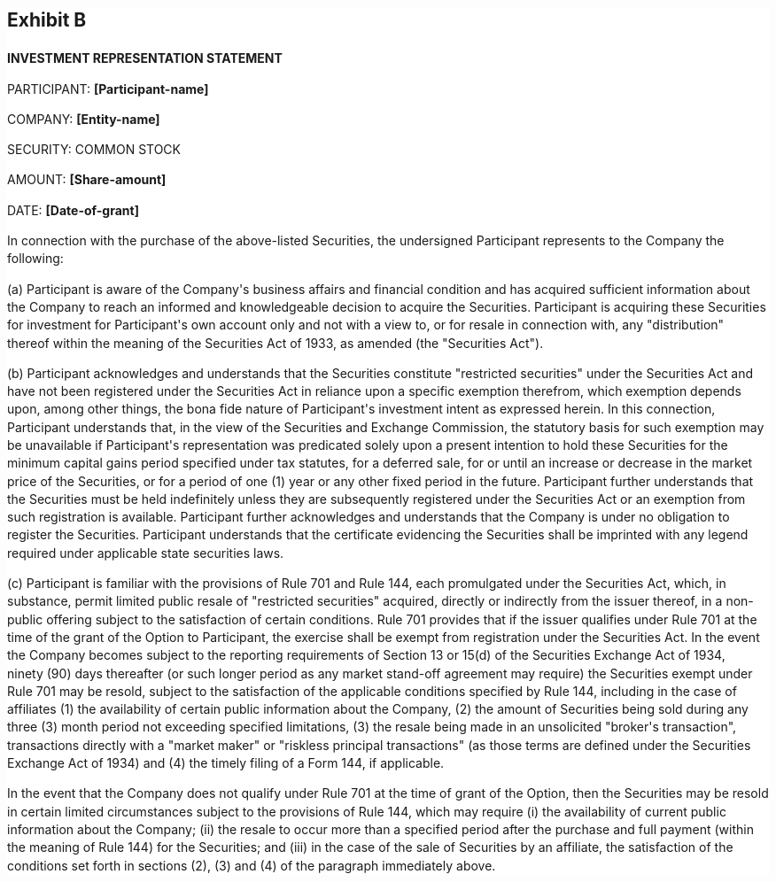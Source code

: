 ## Exhibit B

**INVESTMENT REPRESENTATION STATEMENT**

PARTICIPANT: **[Participant-name]**

COMPANY: **[Entity-name]**

SECURITY: COMMON STOCK

AMOUNT: **[Share-amount]**

DATE: **[Date-of-grant]**

In connection with the purchase of the above-listed Securities, the undersigned Participant represents to the Company the following:

(a) Participant is aware of the Company's business affairs and financial condition and has acquired sufficient information about the Company to reach an informed and knowledgeable decision to acquire the Securities. Participant is acquiring these Securities for investment for Participant's own account only and not with a view to, or for resale in connection with, any "distribution" thereof within the meaning of the Securities Act of 1933, as amended (the "Securities Act").

(b) Participant acknowledges and understands that the Securities constitute "restricted securities" under the Securities Act and have not been registered under the Securities Act in reliance upon a specific exemption therefrom, which exemption depends upon, among other things, the bona fide nature of Participant's investment intent as expressed herein. In this connection, Participant understands that, in the view of the Securities and Exchange Commission, the statutory basis for such exemption may be unavailable if Participant's representation was predicated solely upon a present intention to hold these Securities for the minimum capital gains period specified under tax statutes, for a deferred sale, for or until an increase or decrease in the market price of the Securities, or for a period of one (1) year or any other fixed period in the future. Participant further understands that the Securities must be held indefinitely unless they are subsequently registered under the Securities Act or an exemption from such registration is available. Participant further acknowledges and understands that the Company is under no obligation to register the Securities. Participant understands that the certificate evidencing the Securities shall be imprinted with any legend required under applicable state securities laws.

(c) Participant is familiar with the provisions of Rule 701 and Rule 144, each promulgated under the Securities Act, which, in substance, permit limited public resale of "restricted securities" acquired, directly or indirectly from the issuer thereof, in a non-public offering subject to the satisfaction of certain conditions. Rule 701 provides that if the issuer qualifies under Rule 701 at the time of the grant of the Option to Participant, the exercise shall be exempt from registration under the Securities Act. In the event the Company becomes subject to the reporting requirements of Section 13 or 15(d) of the Securities Exchange Act of 1934, ninety (90) days thereafter (or such longer period as any market stand-off agreement may require) the Securities exempt under Rule 701 may be resold, subject to the satisfaction of the applicable conditions specified by Rule 144, including in the case of affiliates (1) the availability of certain public information about the Company, (2) the amount of Securities being sold during any three (3) month period not exceeding specified limitations, (3) the resale being made in an unsolicited "broker's transaction", transactions directly with a "market maker" or "riskless principal transactions" (as those terms are defined under the Securities Exchange Act of 1934) and (4) the timely filing of a Form 144, if applicable.

In the event that the Company does not qualify under Rule 701 at the time of grant of the Option, then the Securities may be resold in certain limited circumstances subject to the provisions of Rule 144, which may require (i) the availability of current public information about the Company; (ii) the resale to occur more than a specified period after the purchase and full payment (within the meaning of Rule 144) for the Securities; and (iii) in the case of the sale of Securities by an affiliate, the satisfaction of the conditions set forth in sections (2), (3) and (4) of the paragraph immediately above.
